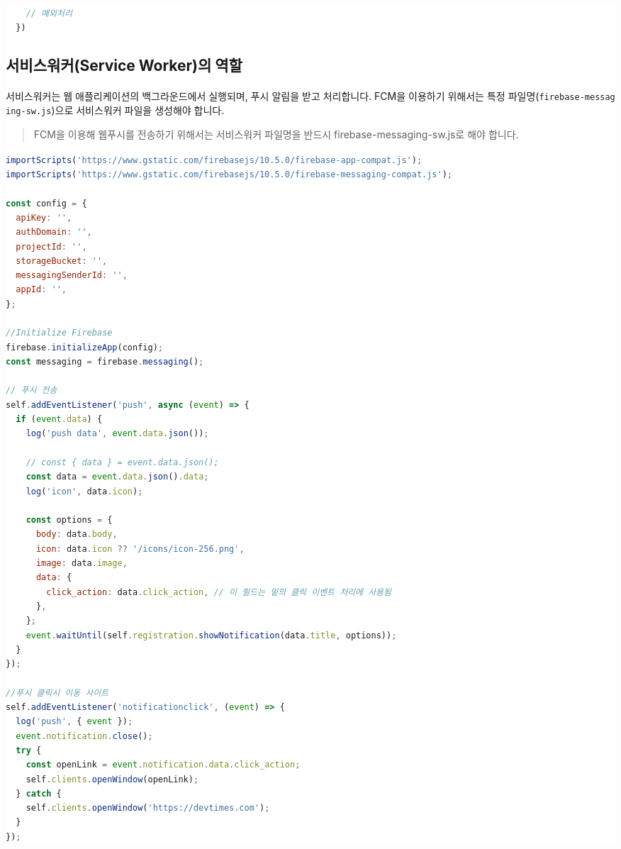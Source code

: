 ```typescript
    // 예외처리
  })
```

## 서비스워커(Service Worker)의 역할

서비스워커는 웹 애플리케이션의 백그라운드에서 실행되며, 푸시 알림을 받고 처리합니다. FCM을 이용하기 위해서는 특정 파일명(`firebase-messaging-sw.js`)으로 서비스워커 파일을 생성해야 합니다.

> FCM을 이용해 웹푸시를 전송하기 위해서는 서비스워커 파일명을 반드시 firebase-messaging-sw.js로 해야 합니다.

```javascript
importScripts('https://www.gstatic.com/firebasejs/10.5.0/firebase-app-compat.js');
importScripts('https://www.gstatic.com/firebasejs/10.5.0/firebase-messaging-compat.js');

const config = {
  apiKey: '',
  authDomain: '',
  projectId: '',
  storageBucket: '',
  messagingSenderId: '',
  appId: '',
};

//Initialize Firebase
firebase.initializeApp(config);
const messaging = firebase.messaging();

// 푸시 전송
self.addEventListener('push', async (event) => {
  if (event.data) {
    log('push data', event.data.json());

    // const { data } = event.data.json();
    const data = event.data.json().data;
    log('icon', data.icon);

    const options = {
      body: data.body,
      icon: data.icon ?? '/icons/icon-256.png',
      image: data.image,
      data: {
        click_action: data.click_action, // 이 필드는 밑의 클릭 이벤트 처리에 사용됨
      },
    };
    event.waitUntil(self.registration.showNotification(data.title, options));
  }
});

//푸시 클릭시 이동 사이트
self.addEventListener('notificationclick', (event) => {
  log('push', { event });
  event.notification.close();
  try {
    const openLink = event.notification.data.click_action;
    self.clients.openWindow(openLink);
  } catch {
    self.clients.openWindow('https://devtimes.com');
  }
});
```
